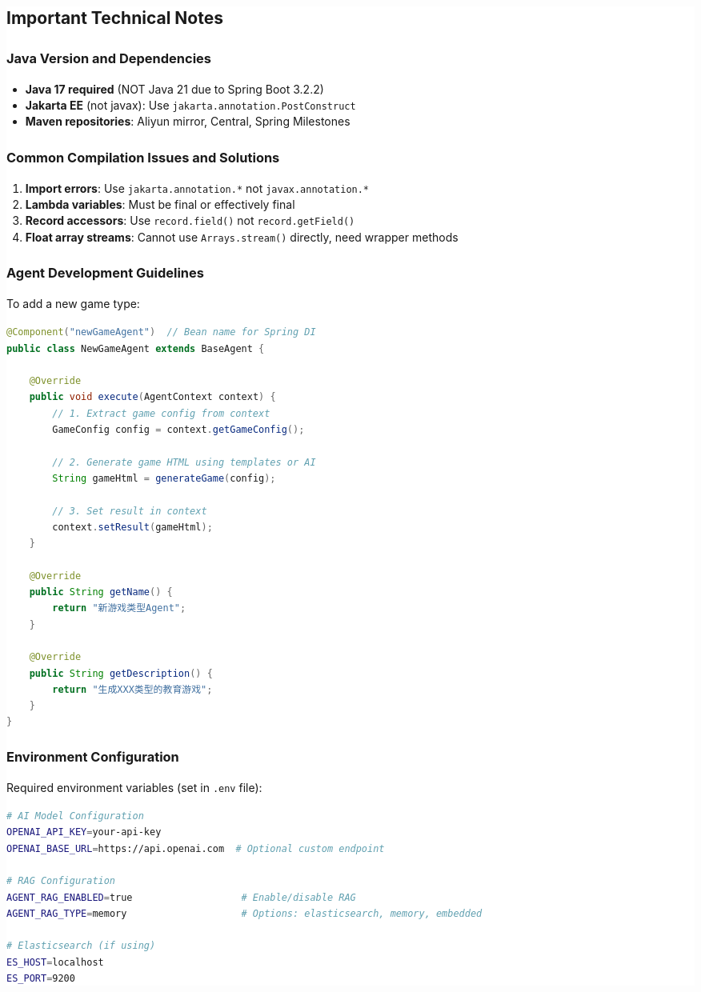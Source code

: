 ## Important Technical Notes

### Java Version and Dependencies
- **Java 17 required** (NOT Java 21 due to Spring Boot 3.2.2)
- **Jakarta EE** (not javax): Use `jakarta.annotation.PostConstruct`
- **Maven repositories**: Aliyun mirror, Central, Spring Milestones

### Common Compilation Issues and Solutions
1. **Import errors**: Use `jakarta.annotation.*` not `javax.annotation.*`
2. **Lambda variables**: Must be final or effectively final
3. **Record accessors**: Use `record.field()` not `record.getField()`
4. **Float array streams**: Cannot use `Arrays.stream()` directly, need wrapper methods

### Agent Development Guidelines

To add a new game type:

```java
@Component("newGameAgent")  // Bean name for Spring DI
public class NewGameAgent extends BaseAgent {
    
    @Override
    public void execute(AgentContext context) {
        // 1. Extract game config from context
        GameConfig config = context.getGameConfig();
        
        // 2. Generate game HTML using templates or AI
        String gameHtml = generateGame(config);
        
        // 3. Set result in context
        context.setResult(gameHtml);
    }
    
    @Override
    public String getName() {
        return "新游戏类型Agent";
    }
    
    @Override
    public String getDescription() {
        return "生成XXX类型的教育游戏";
    }
}
```

### Environment Configuration

Required environment variables (set in `.env` file):
```bash
# AI Model Configuration
OPENAI_API_KEY=your-api-key
OPENAI_BASE_URL=https://api.openai.com  # Optional custom endpoint

# RAG Configuration
AGENT_RAG_ENABLED=true                   # Enable/disable RAG
AGENT_RAG_TYPE=memory                    # Options: elasticsearch, memory, embedded

# Elasticsearch (if using)
ES_HOST=localhost
ES_PORT=9200
```
